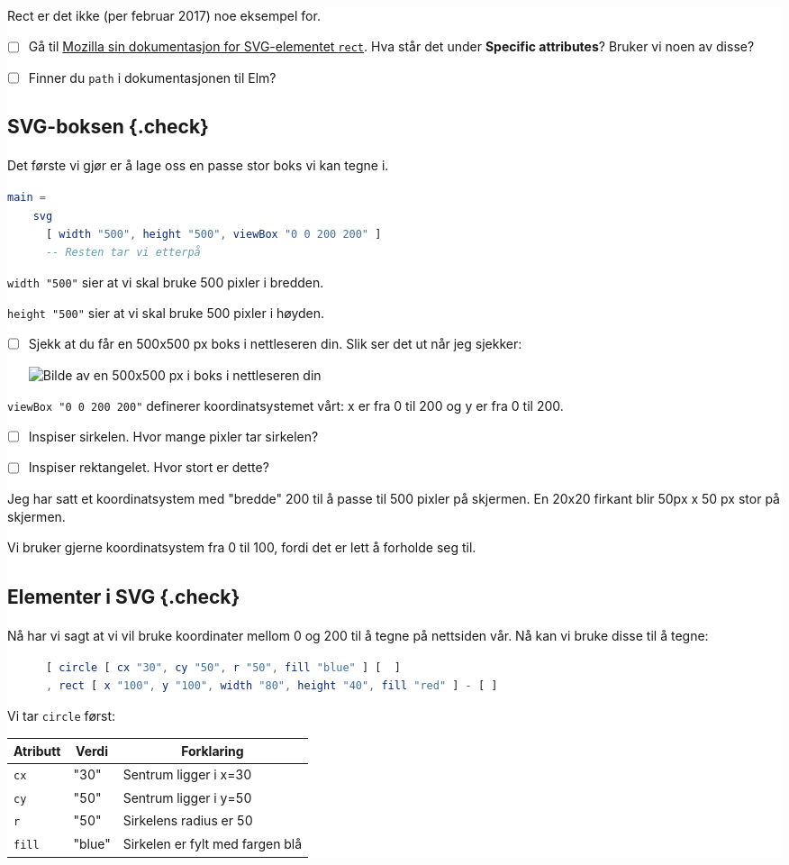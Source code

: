 Rect er det ikke (per februar 2017) noe eksempel for.

- [ ] Gå til [Mozilla sin dokumentasjon for SVG-elementet
  `rect`](https://developer.mozilla.org/en-US/docs/Web/SVG/Element/rect). Hva
  står det under **Specific attributes**? Bruker vi noen av disse?

- [ ] Finner du `path` i dokumentasjonen til Elm?

## SVG-boksen {.check}

Det første vi gjør er å lage oss en passe stor boks vi kan tegne i.

```elm
main =
    svg
      [ width "500", height "500", viewBox "0 0 200 200" ]
      -- Resten tar vi etterpå
```

`width "500"` sier at vi skal bruke 500 pixler i bredden.

`height "500"` sier at vi skal bruke 500 pixler i høyden.

- [ ] Sjekk at du får en 500x500 px boks i nettleseren din. Slik ser det ut når
  jeg sjekker:

  ![Bilde av en 500x500 px i boks i nettleseren din](inspect_svg.png)

`viewBox "0 0 200 200"` definerer koordinatsystemet vårt: x er fra 0 til 200 og
y er fra 0 til 200.

- [ ] Inspiser sirkelen. Hvor mange pixler tar sirkelen?

- [ ] Inspiser rektangelet. Hvor stort er dette?

Jeg har satt et koordinatsystem med "bredde" 200 til å passe til 500 pixler på
skjermen. En 20x20 firkant blir 50px x 50 px stor på skjermen.

Vi bruker gjerne koordinatsystem fra 0 til 100, fordi det er lett å forholde seg
til.

## Elementer i SVG {.check}

Nå har vi sagt at vi vil bruke koordinater mellom 0 og 200 til å tegne på
nettsiden vår. Nå kan vi bruke disse til å tegne:

```elm
      [ circle [ cx "30", cy "50", r "50", fill "blue" ] [  ]
      , rect [ x "100", y "100", width "80", height "40", fill "red" ] - [ ]
```

Vi tar `circle` først:

| Atributt      | Verdi         | Forklaring                      |
| ------------- | ------------- | -----                           |
| `cx`          | "30"          | Sentrum ligger i x=30           |
| `cy`          | "50"          | Sentrum ligger i y=50           |
| `r`           | "50"          | Sirkelens radius er 50          |
| `fill`        | "blue"        | Sirkelen er fylt med fargen blå |
